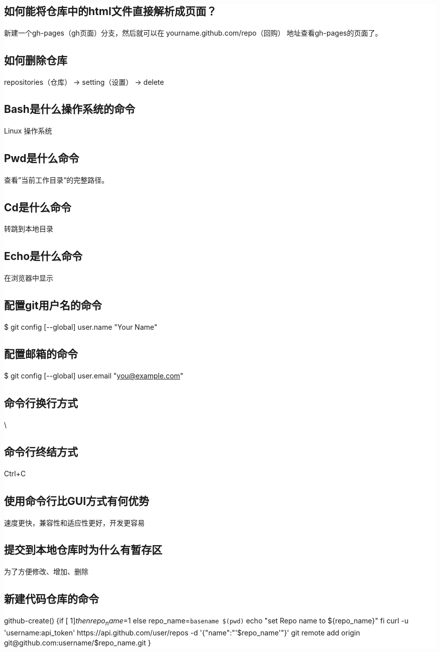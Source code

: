 ## 如何能将仓库中的html文件直接解析成页面？
  新建一个gh-pages（gh页面）分支，然后就可以在 yourname.github.com/repo（回购） 地址查看gh-pages的页面了。

## 如何删除仓库
  repositories（仓库）  ->  setting（设置）  ->  delete

## Bash是什么操作系统的命令
  Linux 操作系统

## Pwd是什么命令
  查看”当前工作目录“的完整路径。

## Cd是什么命令  
  转跳到本地目录

## Echo是什么命令
  在浏览器中显示

## 配置git用户名的命令
  $ git config [--global] user.name "Your Name"

## 配置邮箱的命令
  $ git config [--global] user.email "you@example.com"

## 命令行换行方式
  \

## 命令行终结方式
  Ctrl+C

## 使用命令行比GUI方式有何优势
  速度更快，兼容性和适应性更好，开发更容易

## 提交到本地仓库时为什么有暂存区
  为了方便修改、增加、删除

## 新建代码仓库的命令
  github-create() 
  {if [ $1 ]
  then
      repo_name=$1
  else
      repo_name=`basename $(pwd)`
      echo "set Repo name to ${repo_name}"
  fi 
  curl -u 'username:api_token' https://api.github.com/user/repos -d '{"name":"'$repo_name'"}'
  git remote add origin git@github.com:username/$repo_name.git
  }
  